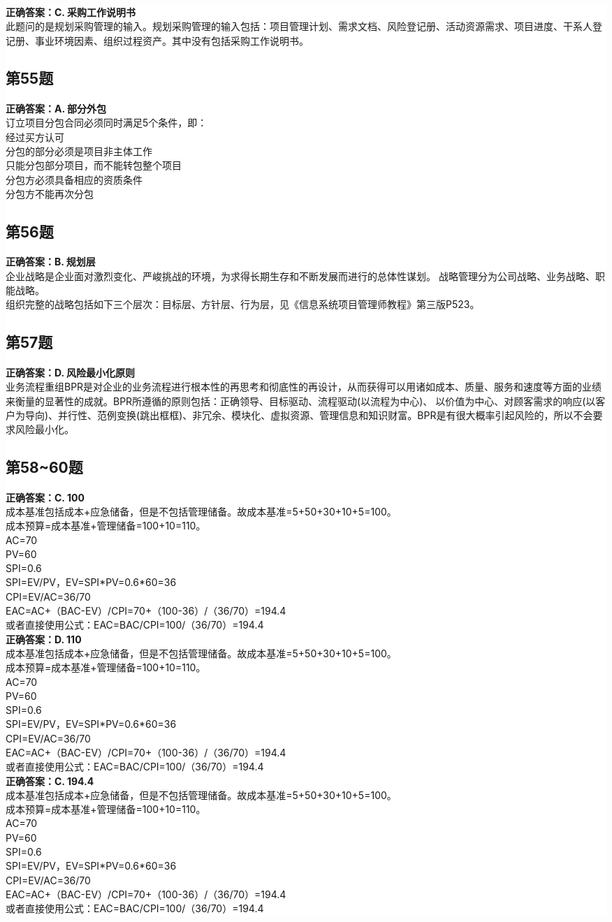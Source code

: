 **正确答案：C. 采购工作说明书**  
此题问的是规划采购管理的输入。规划采购管理的输入包括：项目管理计划、需求文档、风险登记册、活动资源需求、项目进度、干系人登记册、事业环境因素、组织过程资产。其中没有包括采购工作说明书。  


## 第55题 ##

**正确答案：A. 部分外包**  
订立项目分包合同必须同时满足5个条件，即：  
经过买方认可  
分包的部分必须是项目非主体工作  
只能分包部分项目，而不能转包整个项目  
分包方必须具备相应的资质条件  
分包方不能再次分包  


## 第56题 ##

**正确答案：B. 规划层**  
企业战略是企业面对激烈变化、严峻挑战的环境，为求得长期生存和不断发展而进行的总体性谋划。 战略管理分为公司战略、业务战略、职能战略。  
组织完整的战略包括如下三个层次：目标层、方针层、行为层，见《信息系统项目管理师教程》第三版P523。  


## 第57题 ##

**正确答案：D. 风险最小化原则**  
业务流程重组BPR是对企业的业务流程进行根本性的再思考和彻底性的再设计，从而获得可以用诸如成本、质量、服务和速度等方面的业绩来衡量的显著性的成就。BPR所遵循的原则包括：正确领导、目标驱动、流程驱动(以流程为中心)、 以价值为中心、对顾客需求的响应(以客户为导向)、并行性、范例变换(跳出框框)、非冗余、模块化、虚拟资源、管理信息和知识财富。BPR是有很大概率引起风险的，所以不会要求风险最小化。  


## 第58~60题 ##

**正确答案：C. 100**  
成本基准包括成本+应急储备，但是不包括管理储备。故成本基准=5+50+30+10+5=100。  
成本预算=成本基准+管理储备=100+10=110。  
AC=70  
PV=60  
SPI=0.6  
SPI=EV/PV，EV=SPI\*PV=0.6\*60=36  
CPI=EV/AC=36/70  
EAC=AC+（BAC-EV）/CPI=70+（100-36）/（36/70）=194.4  
或者直接使用公式：EAC=BAC/CPI=100/（36/70）=194.4  
**正确答案：D. 110**  
成本基准包括成本+应急储备，但是不包括管理储备。故成本基准=5+50+30+10+5=100。  
成本预算=成本基准+管理储备=100+10=110。  
AC=70  
PV=60  
SPI=0.6  
SPI=EV/PV，EV=SPI\*PV=0.6\*60=36  
CPI=EV/AC=36/70  
EAC=AC+（BAC-EV）/CPI=70+（100-36）/（36/70）=194.4  
或者直接使用公式：EAC=BAC/CPI=100/（36/70）=194.4  
**正确答案：C. 194.4**  
成本基准包括成本+应急储备，但是不包括管理储备。故成本基准=5+50+30+10+5=100。  
成本预算=成本基准+管理储备=100+10=110。  
AC=70  
PV=60  
SPI=0.6  
SPI=EV/PV，EV=SPI\*PV=0.6\*60=36  
CPI=EV/AC=36/70  
EAC=AC+（BAC-EV）/CPI=70+（100-36）/（36/70）=194.4  
或者直接使用公式：EAC=BAC/CPI=100/（36/70）=194.4  
